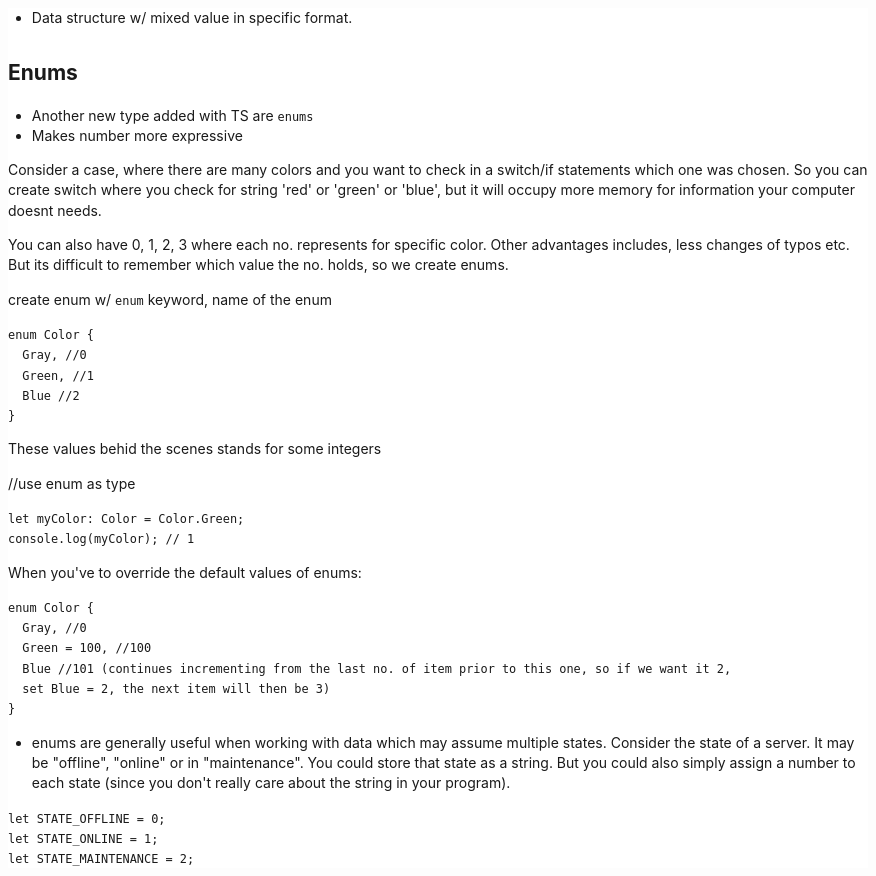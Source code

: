 - Data structure w/ mixed value in specific format.


## Enums
- Another new type added with TS are `enums`
- Makes number more expressive

Consider a case, where there are many colors and you want to check in a switch/if statements which one was chosen.
So you can create switch where you check for string 'red' or 'green' or 'blue', but it will occupy more memory for
information your computer doesnt needs.

You can also have 0, 1, 2, 3 where each no. represents for specific color. Other advantages includes, less changes of typos etc.
But its difficult to remember which value the no. holds, so we create enums.

create enum w/ `enum` keyword, name of the enum

```
enum Color {
  Gray, //0
  Green, //1
  Blue //2
}
```
These values behid the scenes stands for some integers

//use enum as type

```
let myColor: Color = Color.Green;
console.log(myColor); // 1
```

When you've to override the default values of enums:

```
enum Color {
  Gray, //0
  Green = 100, //100
  Blue //101 (continues incrementing from the last no. of item prior to this one, so if we want it 2, 
  set Blue = 2, the next item will then be 3)
}
```

- enums are generally useful when working with data which may assume multiple states. Consider the state of a server. It may be "offline", "online" or in "maintenance". You could store that state as a string. But you could also simply assign a number
 to each state (since you don't really care about the string in your program).

```
let STATE_OFFLINE = 0;
let STATE_ONLINE = 1;
let STATE_MAINTENANCE = 2;
```
